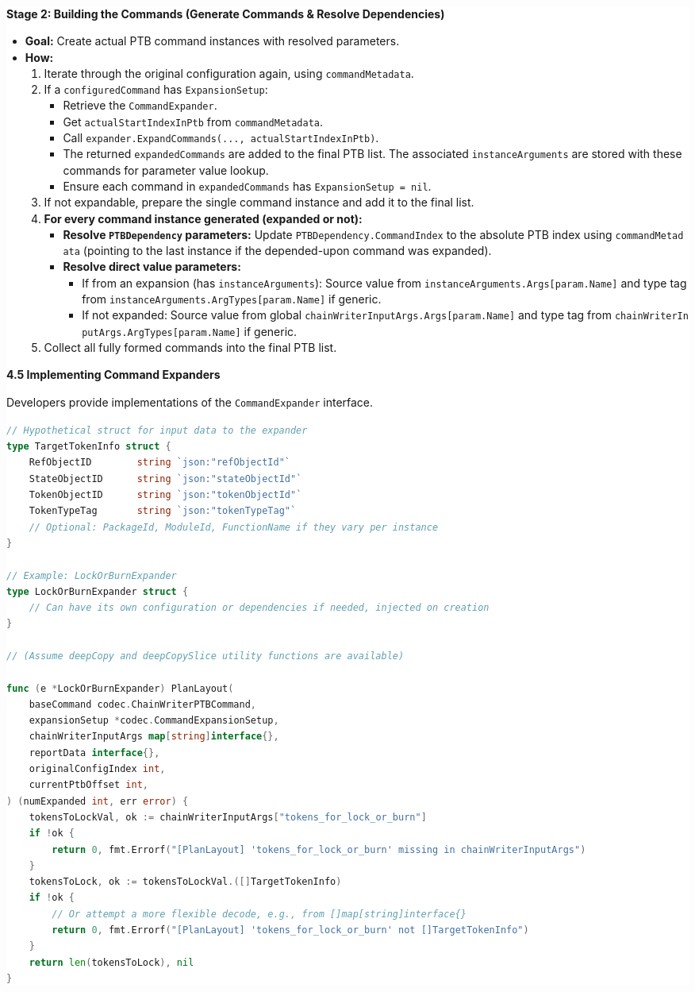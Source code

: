 **Stage 2: Building the Commands (Generate Commands & Resolve Dependencies)**

*   **Goal:** Create actual PTB command instances with resolved parameters.
*   **How:**
    1.  Iterate through the original configuration again, using `commandMetadata`.
    2.  If a `configuredCommand` has `ExpansionSetup`:
        *   Retrieve the `CommandExpander`.
        *   Get `actualStartIndexInPtb` from `commandMetadata`.
        *   Call `expander.ExpandCommands(..., actualStartIndexInPtb)`.
        *   The returned `expandedCommands` are added to the final PTB list. The associated `instanceArguments` are stored with these commands for parameter value lookup.
        *   Ensure each command in `expandedCommands` has `ExpansionSetup = nil`.
    3.  If not expandable, prepare the single command instance and add it to the final list.
    4.  **For every command instance generated (expanded or not):**
        *   **Resolve `PTBDependency` parameters:** Update `PTBDependency.CommandIndex` to the absolute PTB index using `commandMetadata` (pointing to the last instance if the depended-upon command was expanded).
        *   **Resolve direct value parameters:**
            *   If from an expansion (has `instanceArguments`): Source value from `instanceArguments.Args[param.Name]` and type tag from `instanceArguments.ArgTypes[param.Name]` if generic.
            *   If not expanded: Source value from global `chainWriterInputArgs.Args[param.Name]` and type tag from `chainWriterInputArgs.ArgTypes[param.Name]` if generic.
    5.  Collect all fully formed commands into the final PTB list.

**4.5 Implementing Command Expanders**

Developers provide implementations of the `CommandExpander` interface.

```go
// Hypothetical struct for input data to the expander
type TargetTokenInfo struct {
    RefObjectID        string `json:"refObjectId"`
    StateObjectID      string `json:"stateObjectId"`
    TokenObjectID      string `json:"tokenObjectId"`
    TokenTypeTag       string `json:"tokenTypeTag"`
    // Optional: PackageId, ModuleId, FunctionName if they vary per instance
}

// Example: LockOrBurnExpander
type LockOrBurnExpander struct {
    // Can have its own configuration or dependencies if needed, injected on creation
}

// (Assume deepCopy and deepCopySlice utility functions are available)

func (e *LockOrBurnExpander) PlanLayout(
    baseCommand codec.ChainWriterPTBCommand,
    expansionSetup *codec.CommandExpansionSetup,
    chainWriterInputArgs map[string]interface{},
    reportData interface{},
    originalConfigIndex int,
    currentPtbOffset int,
) (numExpanded int, err error) {
    tokensToLockVal, ok := chainWriterInputArgs["tokens_for_lock_or_burn"]
    if !ok {
        return 0, fmt.Errorf("[PlanLayout] 'tokens_for_lock_or_burn' missing in chainWriterInputArgs")
    }
    tokensToLock, ok := tokensToLockVal.([]TargetTokenInfo)
    if !ok {
        // Or attempt a more flexible decode, e.g., from []map[string]interface{}
        return 0, fmt.Errorf("[PlanLayout] 'tokens_for_lock_or_burn' not []TargetTokenInfo")
    }
    return len(tokensToLock), nil
}

```
